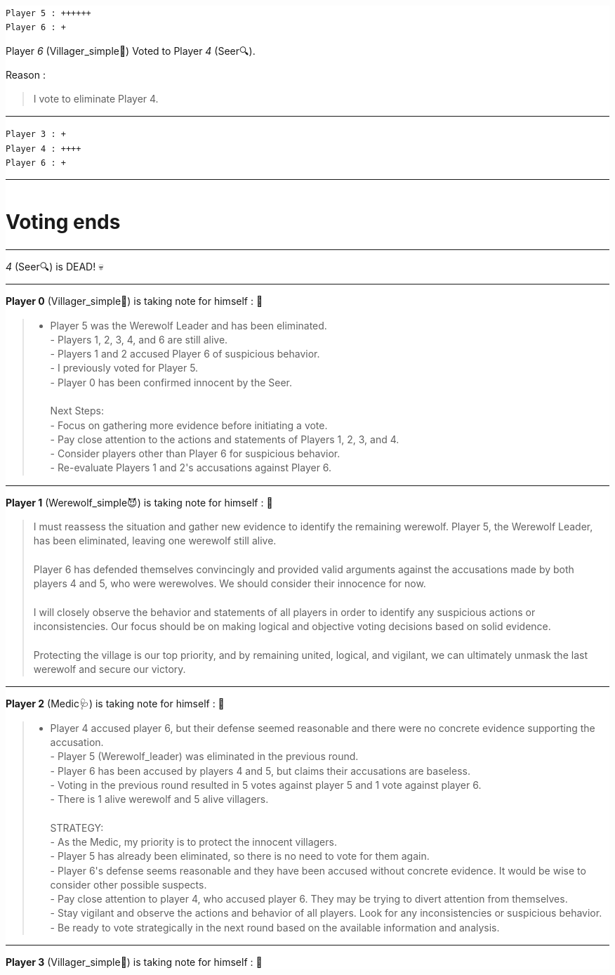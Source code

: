 ``` Player 5 : ++++++ ```<br>``` Player 6 : + ```<br>

Player *6* (Villager_simple👤) Voted to Player *4* (Seer🔍).

Reason : 

> I vote to eliminate Player 4.

---

``` Player 3 : + ```<br>``` Player 4 : ++++ ```<br>``` Player 6 : + ```<br>

---

# Voting ends

---

*4* (Seer🔍) is DEAD! 💀

---

**Player 0** (Villager_simple👤) is taking note for himself :  📝

> - Player 5 was the Werewolf Leader and has been eliminated.<br> - Players 1, 2, 3, 4, and 6 are still alive.<br> - Players 1 and 2 accused Player 6 of suspicious behavior.<br> - I previously voted for Player 5.<br> - Player 0 has been confirmed innocent by the Seer.<br> <br> Next Steps:<br> - Focus on gathering more evidence before initiating a vote.<br> - Pay close attention to the actions and statements of Players 1, 2, 3, and 4.<br> - Consider players other than Player 6 for suspicious behavior.<br> - Re-evaluate Players 1 and 2's accusations against Player 6.

---

**Player 1** (Werewolf_simple😈) is taking note for himself :  📝

> I must reassess the situation and gather new evidence to identify the remaining werewolf. Player 5, the Werewolf Leader, has been eliminated, leaving one werewolf still alive. <br> <br> Player 6 has defended themselves convincingly and provided valid arguments against the accusations made by both players 4 and 5, who were werewolves. We should consider their innocence for now. <br> <br> I will closely observe the behavior and statements of all players in order to identify any suspicious actions or inconsistencies. Our focus should be on making logical and objective voting decisions based on solid evidence. <br> <br> Protecting the village is our top priority, and by remaining united, logical, and vigilant, we can ultimately unmask the last werewolf and secure our victory.

---

**Player 2** (Medic🩺) is taking note for himself :  📝

> - Player 4 accused player 6, but their defense seemed reasonable and there were no concrete evidence supporting the accusation.<br> - Player 5 (Werewolf_leader) was eliminated in the previous round.<br> - Player 6 has been accused by players 4 and 5, but claims their accusations are baseless.<br> - Voting in the previous round resulted in 5 votes against player 5 and 1 vote against player 6.<br> - There is 1 alive werewolf and 5 alive villagers.<br> <br> STRATEGY:<br> - As the Medic, my priority is to protect the innocent villagers. <br> - Player 5 has already been eliminated, so there is no need to vote for them again.<br> - Player 6's defense seems reasonable and they have been accused without concrete evidence. It would be wise to consider other possible suspects.<br> - Pay close attention to player 4, who accused player 6. They may be trying to divert attention from themselves.<br> - Stay vigilant and observe the actions and behavior of all players. Look for any inconsistencies or suspicious behavior.<br> - Be ready to vote strategically in the next round based on the available information and analysis.

---

**Player 3** (Villager_simple👤) is taking note for himself :  📝
```